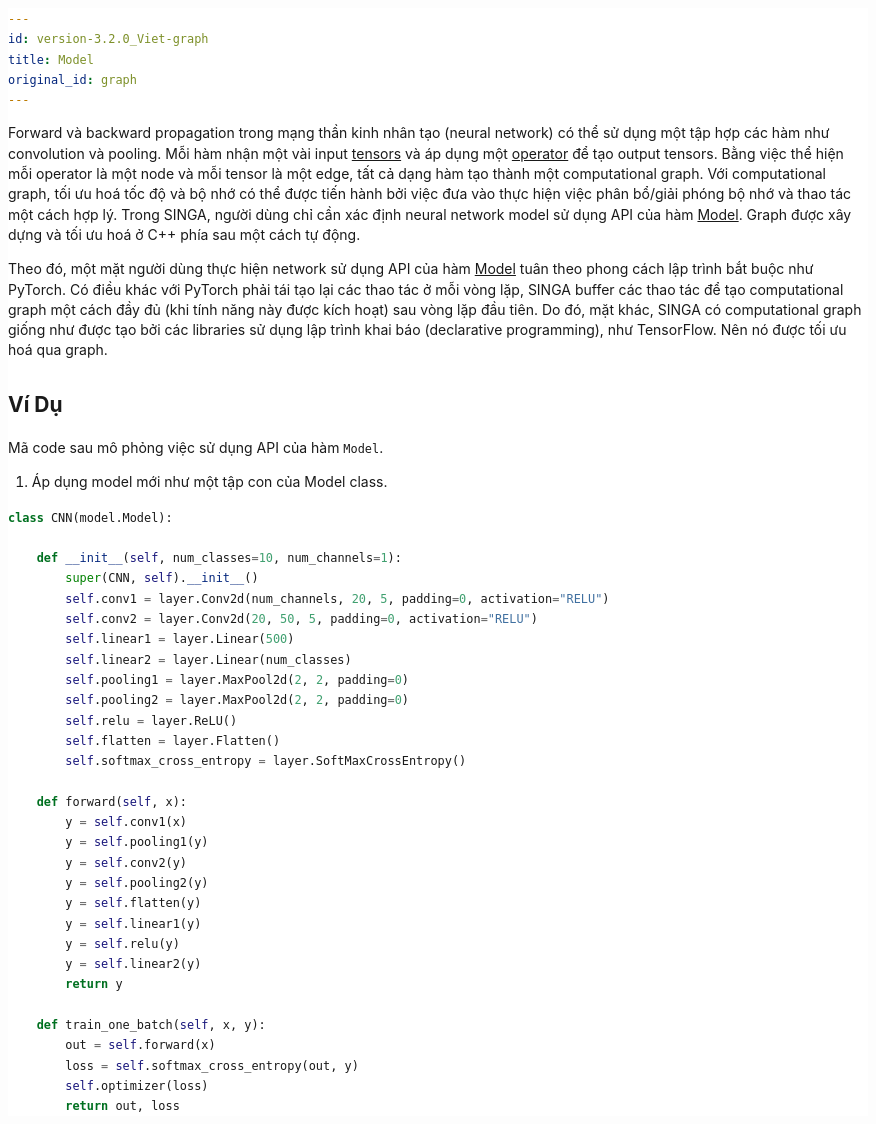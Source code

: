 ```yaml
---
id: version-3.2.0_Viet-graph
title: Model
original_id: graph
---
```




Forward và backward propagation trong mạng thần kinh nhân tạo (neural network)
có thể sử dụng một tập hợp các hàm như convolution và pooling. Mỗi hàm nhận một
vài input [tensors](./tensor) và áp dụng một [operator](./autograd) để tạo
output tensors. Bằng việc thể hiện mỗi operator là một node và mỗi tensor là một
edge, tất cả dạng hàm tạo thành một computational graph. Với computational
graph, tối ưu hoá tốc độ và bộ nhớ có thể được tiến hành bởi việc đưa vào thực
hiện việc phân bổ/giải phóng bộ nhớ và thao tác một cách hợp lý. Trong SINGA,
người dùng chỉ cần xác định neural network model sử dụng API của hàm
[Model](https://github.com/apache/singa/blob/master/python/singa/model.py).
Graph được xây dựng và tối ưu hoá ở C++ phía sau một cách tự động.

Theo đó, một mặt người dùng thực hiện network sử dụng API của hàm
[Model](./graph) tuân theo phong cách lập trình bắt buộc như PyTorch. Có điều
khác với PyTorch phải tái tạo lại các thao tác ở mỗi vòng lặp, SINGA buffer các
thao tác để tạo computational graph một cách đầy đủ (khi tính năng này được kích
hoạt) sau vòng lặp đầu tiên. Do đó, mặt khác, SINGA có computational graph giống
như được tạo bởi các libraries sử dụng lập trình khai báo (declarative
programming), như TensorFlow. Nên nó được tối ưu hoá qua graph.

## Ví Dụ

Mã code sau mô phỏng việc sử dụng API của hàm `Model`.

1. Áp dụng model mới như một tập con của Model class.

```Python
class CNN(model.Model):

    def __init__(self, num_classes=10, num_channels=1):
        super(CNN, self).__init__()
        self.conv1 = layer.Conv2d(num_channels, 20, 5, padding=0, activation="RELU")
        self.conv2 = layer.Conv2d(20, 50, 5, padding=0, activation="RELU")
        self.linear1 = layer.Linear(500)
        self.linear2 = layer.Linear(num_classes)
        self.pooling1 = layer.MaxPool2d(2, 2, padding=0)
        self.pooling2 = layer.MaxPool2d(2, 2, padding=0)
        self.relu = layer.ReLU()
        self.flatten = layer.Flatten()
        self.softmax_cross_entropy = layer.SoftMaxCrossEntropy()

    def forward(self, x):
        y = self.conv1(x)
        y = self.pooling1(y)
        y = self.conv2(y)
        y = self.pooling2(y)
        y = self.flatten(y)
        y = self.linear1(y)
        y = self.relu(y)
        y = self.linear2(y)
        return y

    def train_one_batch(self, x, y):
        out = self.forward(x)
        loss = self.softmax_cross_entropy(out, y)
        self.optimizer(loss)
        return out, loss
```